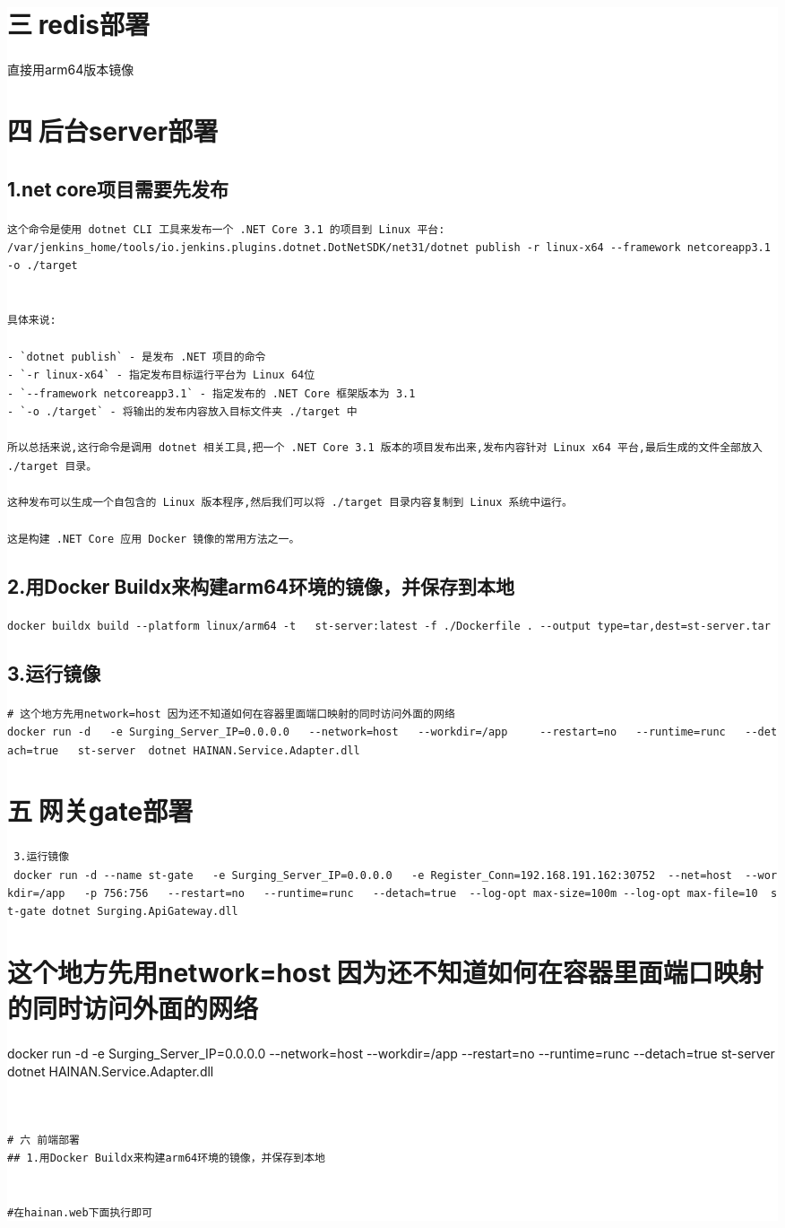 # 三 redis部署
直接用arm64版本镜像

# 四 后台server部署
## 1.net core项目需要先发布
```
这个命令是使用 dotnet CLI 工具来发布一个 .NET Core 3.1 的项目到 Linux 平台:
/var/jenkins_home/tools/io.jenkins.plugins.dotnet.DotNetSDK/net31/dotnet publish -r linux-x64 --framework netcoreapp3.1 -o ./target


具体来说:

- `dotnet publish` - 是发布 .NET 项目的命令
- `-r linux-x64` - 指定发布目标运行平台为 Linux 64位
- `--framework netcoreapp3.1` - 指定发布的 .NET Core 框架版本为 3.1
- `-o ./target` - 将输出的发布内容放入目标文件夹 ./target 中

所以总括来说,这行命令是调用 dotnet 相关工具,把一个 .NET Core 3.1 版本的项目发布出来,发布内容针对 Linux x64 平台,最后生成的文件全部放入 ./target 目录。

这种发布可以生成一个自包含的 Linux 版本程序,然后我们可以将 ./target 目录内容复制到 Linux 系统中运行。

这是构建 .NET Core 应用 Docker 镜像的常用方法之一。
```
## 2.用Docker Buildx来构建arm64环境的镜像，并保存到本地

```
docker buildx build --platform linux/arm64 -t   st-server:latest -f ./Dockerfile . --output type=tar,dest=st-server.tar
```

## 3.运行镜像
```
# 这个地方先用network=host 因为还不知道如何在容器里面端口映射的同时访问外面的网络
docker run -d   -e Surging_Server_IP=0.0.0.0   --network=host   --workdir=/app     --restart=no   --runtime=runc   --detach=true   st-server  dotnet HAINAN.Service.Adapter.dll

```
# 五 网关gate部署

```
 3.运行镜像
 docker run -d --name st-gate   -e Surging_Server_IP=0.0.0.0   -e Register_Conn=192.168.191.162:30752  --net=host  --workdir=/app   -p 756:756   --restart=no   --runtime=runc   --detach=true  --log-opt max-size=100m --log-opt max-file=10  st-gate dotnet Surging.ApiGateway.dll
```
# 这个地方先用network=host 因为还不知道如何在容器里面端口映射的同时访问外面的网络
docker run -d   -e Surging_Server_IP=0.0.0.0   --network=host   --workdir=/app     --restart=no   --runtime=runc   --detach=true   st-server  dotnet HAINAN.Service.Adapter.dll
```


# 六 前端部署
## 1.用Docker Buildx来构建arm64环境的镜像，并保存到本地


#在hainan.web下面执行即可
```
